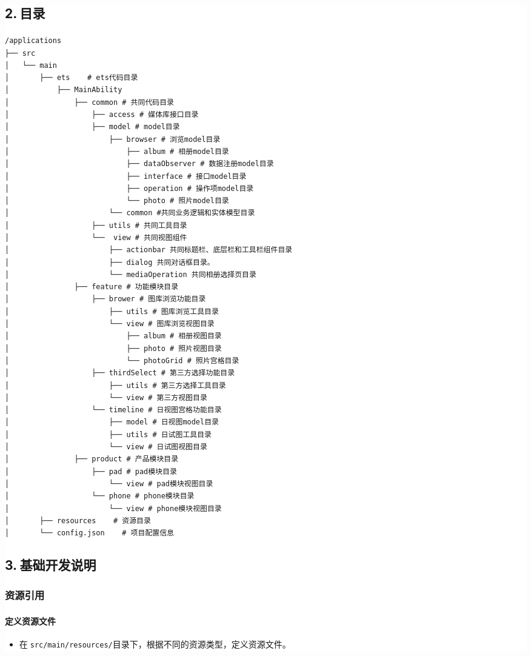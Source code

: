 

## 2. 目录

```
/applications
├── src
│   └── main
│       ├── ets    # ets代码目录
│           ├── MainAbility
│               ├── common # 共同代码目录
│ 					├── access # 媒体库接口目录
│ 					├── model # model目录
│						├── browser # 浏览model目录
│							├── album # 相册model目录
│							├── dataObserver # 数据注册model目录
│							├── interface # 接口model目录
│							├── operation # 操作项model目录
│							└──	photo # 照片model目录
│						└── common #共同业务逻辑和实体模型目录
│ 					├── utils # 共同工具目录
│ 					└──  view # 共同视图组件
│ 						├── actionbar 共同标题栏、底层栏和工具栏组件目录
│						├── dialog 共同对话框目录。
│                       └── mediaOperation 共同相册选择页目录
│               ├── feature # 功能模块目录
│                   ├── brower # 图库浏览功能目录
│  						├── utils # 图库浏览工具目录
│  						└──	view # 图库浏览视图目录
│							├── album # 相册视图目录
│							├── photo # 照片视图目录
│							└── photoGrid # 照片宫格目录
│                   ├── thirdSelect # 第三方选择功能目录
│ 						├── utils # 第三方选择工具目录
│						└──	view # 第三方视图目录
│                   └── timeline # 日视图宫格功能目录
│  						├── model # 日视图model目录
│ 						├── utils # 日试图工具目录
│ 						└── view # 日试图视图目录
│               ├── product # 产品模块目录
│                   ├── pad # pad模块目录
│   					└── view # pad模块视图目录
│                   └── phone # phone模块目录
│  						└── view # phone模块视图目录
│       ├── resources    # 资源目录
│       └── config.json    # 项目配置信息
```
### 

## 3. 基础开发说明
### 资源引用
#### 定义资源文件
- 在 `src/main/resources/`目录下，根据不同的资源类型，定义资源文件。
